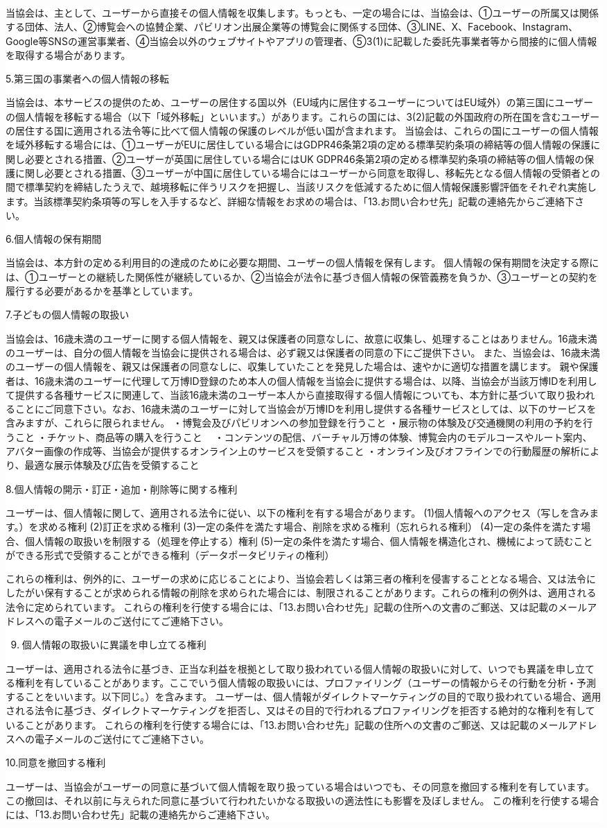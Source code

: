 当協会は、主として、ユーザーから直接その個人情報を収集します。もっとも、一定の場合には、当協会は、①ユーザーの所属又は関係する団体、法人、②博覧会への協賛企業、パビリオン出展企業等の博覧会に関係する団体、③LINE、X、Facebook、Instagram、Google等SNSの運営事業者、④当協会以外のウェブサイトやアプリの管理者、⑤3(1)に記載した委託先事業者等から間接的に個人情報を取得する場合があります。

5.第三国の事業者への個人情報の移転

当協会は、本サービスの提供のため、ユーザーの居住する国以外（EU域内に居住するユーザーについてはEU域外）の第三国にユーザーの個人情報を移転する場合（以下「域外移転」といいます。）があります。これらの国には、3(2)記載の外国政府の所在国を含むユーザーの居住する国に適用される法令等に比べて個人情報の保護のレベルが低い国が含まれます。
当協会は、これらの国にユーザーの個人情報を域外移転する場合には、①ユーザーがEUに居住している場合にはGDPR46条第2項の定める標準契約条項の締結等の個人情報の保護に関し必要とされる措置、②ユーザーが英国に居住している場合にはUK GDPR46条第2項の定める標準契約条項の締結等の個人情報の保護に関し必要とされる措置、③ユーザーが中国に居住している場合にはユーザーから同意を取得し、移転先となる個人情報の受領者との間で標準契約を締結したうえで、越境移転に伴うリスクを把握し、当該リスクを低減するために個人情報保護影響評価をそれぞれ実施します。当該標準契約条項等の写しを入手するなど、詳細な情報をお求めの場合は、「13.お問い合わせ先」記載の連絡先からご連絡下さい。

6.個人情報の保有期間

当協会は、本方針の定める利用目的の達成のために必要な期間、ユーザーの個人情報を保有します。
個人情報の保有期間を決定する際には、①ユーザーとの継続した関係性が継続しているか、②当協会が法令に基づき個人情報の保管義務を負うか、③ユーザーとの契約を履行する必要があるかを基準としています。

7.子どもの個人情報の取扱い

当協会は、16歳未満のユーザーに関する個人情報を、親又は保護者の同意なしに、故意に収集し、処理することはありません。16歳未満のユーザーは、自分の個人情報を当協会に提供される場合は、必ず親又は保護者の同意の下にご提供下さい。
また、当協会は、16歳未満のユーザーの個人情報を、親又は保護者の同意なしに、収集していたことを発見した場合は、速やかに適切な措置を講じます。
親や保護者は、16歳未満のユーザーに代理して万博ID登録のため本人の個人情報を当協会に提供する場合は、以降、当協会が当該万博IDを利用して提供する各種サービスに関連して、当該16歳未満のユーザー本人から直接取得する個人情報についても、本方針に基づいて取り扱われることにご同意下さい。なお、16歳未満のユーザーに対して当協会が万博IDを利用し提供する各種サービスとしては、以下のサービスを含みますが、これらに限られません。
・博覧会及びパビリオンへの参加登録を行うこと
・展示物の体験及び交通機関の利用の予約を行うこと
・チケット、商品等の購入を行うこと　
・コンテンツの配信、バーチャル万博の体験、博覧会内のモデルコースやルート案内、アバター画像の作成等、当協会が提供するオンライン上のサービスを受領すること
・オンライン及びオフラインでの行動履歴の解析により、最適な展示体験及び広告を受領すること

8.個人情報の開示・訂正・追加・削除等に関する権利

ユーザーは、個人情報に関して、適用される法令に従い、以下の権利を有する場合があります。
(1)個人情報へのアクセス（写しを含みます。）を求める権利
(2)訂正を求める権利
(3)一定の条件を満たす場合、削除を求める権利（忘れられる権利）
(4)一定の条件を満たす場合、個人情報の取扱いを制限する（処理を停止する）権利
(5)一定の条件を満たす場合、個人情報を構造化され、機械によって読むことができる形式で受領することができる権利（データポータビリティの権利）

これらの権利は、例外的に、ユーザーの求めに応じることにより、当協会若しくは第三者の権利を侵害することとなる場合、又は法令にしたがい保有することが求められる情報の削除を求められた場合には、制限されることがあります。これらの権利の例外は、適用される法令に定められています。
これらの権利を行使する場合には、「13.お問い合わせ先」記載の住所への文書のご郵送、又は記載のメールアドレスへの電子メールのご送付にてご連絡下さい。

9. 個人情報の取扱いに異議を申し立てる権利

ユーザーは、適用される法令に基づき、正当な利益を根拠として取り扱われている個人情報の取扱いに対して、いつでも異議を申し立てる権利を有していることがあります。ここでいう個人情報の取扱いには、プロファイリング（ユーザーの情報からその行動を分析・予測することをいいます。以下同じ。）を含みます。
ユーザーは、個人情報がダイレクトマーケティングの目的で取り扱われている場合、適用される法令に基づき、ダイレクトマーケティングを拒否し、又はその目的で行われるプロファイリングを拒否する絶対的な権利を有していることがあります。
これらの権利を行使する場合には、「13.お問い合わせ先」記載の住所への文書のご郵送、又は記載のメールアドレスへの電子メールのご送付にてご連絡下さい。

10.同意を撤回する権利

ユーザーは、当協会がユーザーの同意に基づいて個人情報を取り扱っている場合はいつでも、その同意を撤回する権利を有しています。この撤回は、それ以前に与えられた同意に基づいて行われたいかなる取扱いの適法性にも影響を及ぼしません。
この権利を行使する場合には、「13.お問い合わせ先」記載の連絡先からご連絡下さい。

